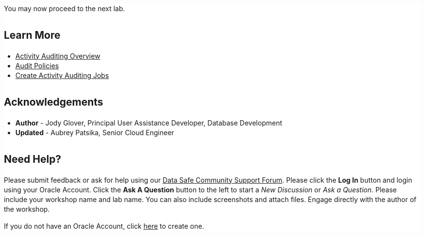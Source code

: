 You may now proceed to the next lab.

## Learn More

* [Activity Auditing Overview](https://docs.cloud.oracle.com/en-us/iaas/data-safe/doc/activity-auditing-overview.html)
* [Audit Policies](https://docs.cloud.oracle.com/en-us/iaas/data-safe/doc/audit-policies.html)
* [Create Activity Auditing Jobs](https://docs.cloud.oracle.com/en-us/iaas/data-safe/doc/create-activity-auditing-jobs.html)

## Acknowledgements

* **Author** - Jody Glover, Principal User Assistance Developer, Database Development
* **Updated** - Aubrey Patsika, Senior Cloud Engineer

## Need Help?
Please submit feedback or ask for help using our [Data Safe Community Support Forum]( https://community.oracle.com/tech/developers/categories/data-safe). Please click the **Log In** button and login using your Oracle Account. Click the **Ask A Question** button to the left to start a *New Discussion* or *Ask a Question*.  Please include your workshop name and lab name.  You can also include screenshots and attach files.  Engage directly with the author of the workshop.

If you do not have an Oracle Account, click [here](https://profile.oracle.com/myprofile/account/create-account.jspx) to create one.
